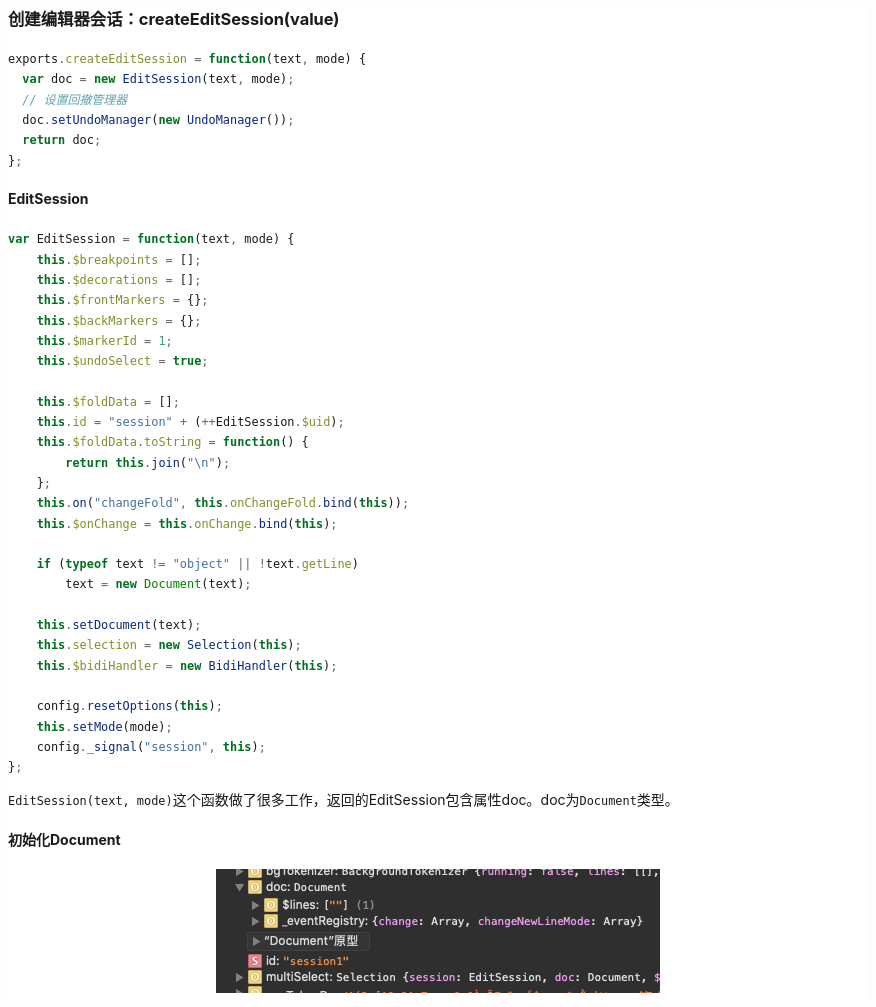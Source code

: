 ### 创建编辑器会话：createEditSession(value)

```js
exports.createEditSession = function(text, mode) {
  var doc = new EditSession(text, mode);
  // 设置回撤管理器
  doc.setUndoManager(new UndoManager());
  return doc;
};
```

#### EditSession

```js
var EditSession = function(text, mode) {
    this.$breakpoints = [];
    this.$decorations = [];
    this.$frontMarkers = {};
    this.$backMarkers = {};
    this.$markerId = 1;
    this.$undoSelect = true;

    this.$foldData = [];
    this.id = "session" + (++EditSession.$uid);
    this.$foldData.toString = function() {
        return this.join("\n");
    };
    this.on("changeFold", this.onChangeFold.bind(this));
    this.$onChange = this.onChange.bind(this);

    if (typeof text != "object" || !text.getLine)
        text = new Document(text);

    this.setDocument(text);
    this.selection = new Selection(this);
    this.$bidiHandler = new BidiHandler(this);

    config.resetOptions(this);
    this.setMode(mode);
    config._signal("session", this);
};
```

`EditSession(text, mode)`这个函数做了很多工作，返回的EditSession包含属性doc。doc为`Document`类型。

#### 初始化Document

<div style="text-align: center;">
  <img src="./ace-source-analysis/Document_doc.png" />
</div>
